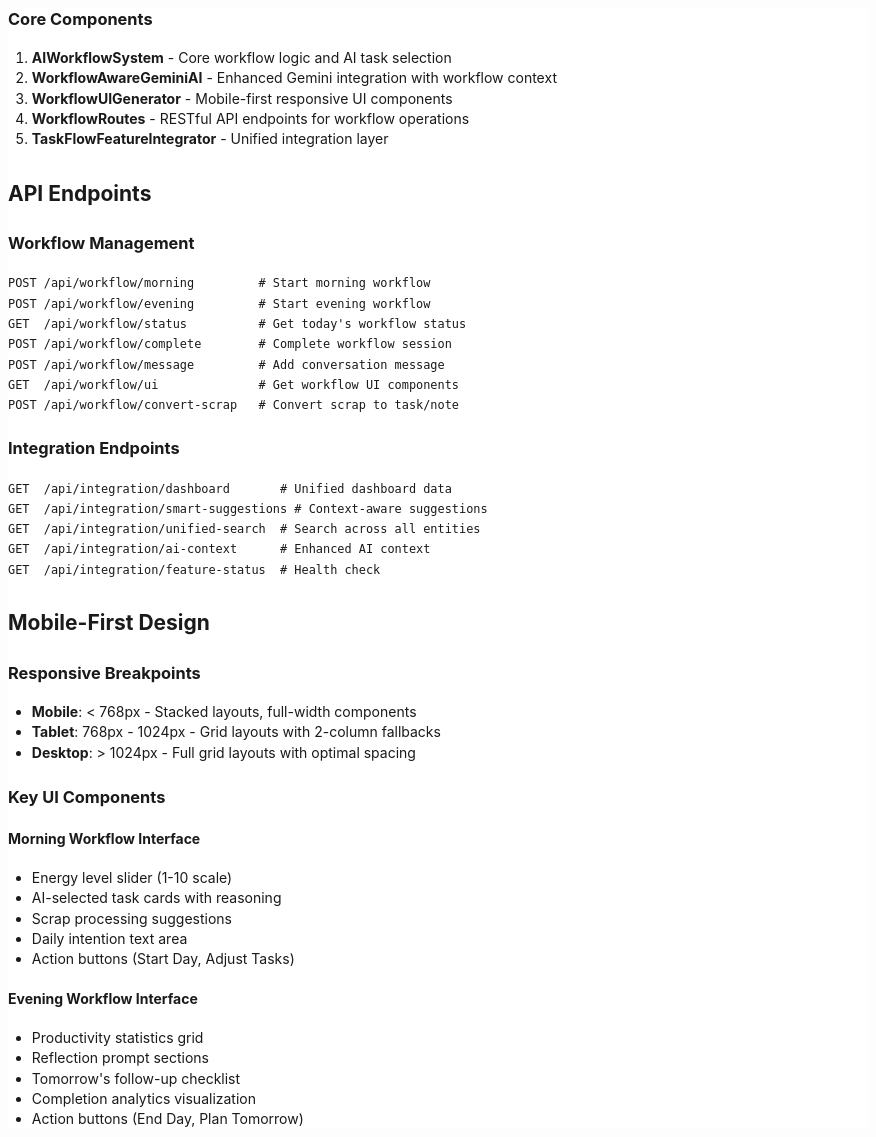 ### Core Components

1. **AIWorkflowSystem** - Core workflow logic and AI task selection
2. **WorkflowAwareGeminiAI** - Enhanced Gemini integration with workflow context
3. **WorkflowUIGenerator** - Mobile-first responsive UI components
4. **WorkflowRoutes** - RESTful API endpoints for workflow operations
5. **TaskFlowFeatureIntegrator** - Unified integration layer

## API Endpoints

### Workflow Management
```
POST /api/workflow/morning         # Start morning workflow
POST /api/workflow/evening         # Start evening workflow
GET  /api/workflow/status          # Get today's workflow status
POST /api/workflow/complete        # Complete workflow session
POST /api/workflow/message         # Add conversation message
GET  /api/workflow/ui              # Get workflow UI components
POST /api/workflow/convert-scrap   # Convert scrap to task/note
```

### Integration Endpoints
```
GET  /api/integration/dashboard       # Unified dashboard data
GET  /api/integration/smart-suggestions # Context-aware suggestions
GET  /api/integration/unified-search  # Search across all entities
GET  /api/integration/ai-context      # Enhanced AI context
GET  /api/integration/feature-status  # Health check
```

## Mobile-First Design

### Responsive Breakpoints
- **Mobile**: < 768px - Stacked layouts, full-width components
- **Tablet**: 768px - 1024px - Grid layouts with 2-column fallbacks
- **Desktop**: > 1024px - Full grid layouts with optimal spacing

### Key UI Components

#### Morning Workflow Interface
- Energy level slider (1-10 scale)
- AI-selected task cards with reasoning
- Scrap processing suggestions
- Daily intention text area
- Action buttons (Start Day, Adjust Tasks)

#### Evening Workflow Interface
- Productivity statistics grid
- Reflection prompt sections
- Tomorrow's follow-up checklist
- Completion analytics visualization
- Action buttons (End Day, Plan Tomorrow)
